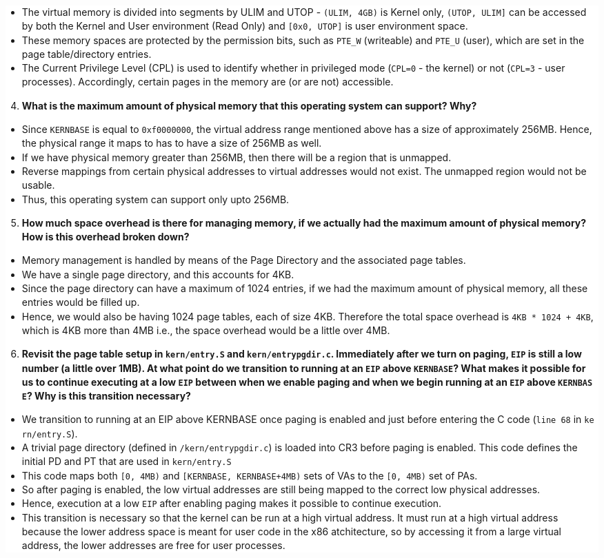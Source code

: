 * The virtual memory is divided into segments by ULIM and UTOP - `(ULIM, 4GB)` is Kernel only, `(UTOP, ULIM]` can be accessed by both the Kernel and User environment (Read Only) and `[0x0, UTOP]` is user environment space. 
* These memory spaces are protected by the permission bits, such as `PTE_W` (writeable) and `PTE_U` (user), which are set in the page table/directory entries.
* The Current Privilege Level (CPL) is used to identify whether in privileged mode (`CPL=0` - the kernel) or not (`CPL=3` - user processes). Accordingly, certain pages in the memory are (or are not) accessible.

4. **What is the maximum amount of physical memory that this operating system can support? Why?**

* Since `KERNBASE` is equal to `0xf0000000`, the virtual address range mentioned above has a size of approximately 256MB. Hence, the physical range it maps to has to have a size of 256MB as well.
* If we have physical memory greater than 256MB, then there will be a region that is unmapped.
* Reverse mappings from certain physical addresses to virtual addresses would not exist. The unmapped region would not be usable.
* Thus, this operating system can support only upto 256MB.

5. **How much space overhead is there for managing memory, if we actually had the maximum amount of physical memory? How is this overhead broken down?**

* Memory management is handled by means of the Page Directory and the associated page tables.
* We have a single page directory, and this accounts for 4KB.
* Since the page directory can have a maximum of 1024 entries, if we had the maximum amount of physical memory, all these entries would be filled up.
* Hence, we would also be having 1024 page tables, each of size 4KB. Therefore the total space overhead is `4KB * 1024 + 4KB`, which is 4KB more than 4MB i.e., the space overhead would be a little over 4MB.

6. **Revisit the page table setup in `kern/entry.S` and `kern/entrypgdir.c`. Immediately after we turn on paging, `EIP` is still a low number (a little over 1MB). At what point do we transition to running at an `EIP` above `KERNBASE`? What makes it possible for us to continue executing at a low `EIP` between when we enable paging and when we begin running at an `EIP` above `KERNBASE`? Why is this transition necessary?**

* We transition to running at an EIP above KERNBASE once paging is enabled and just before entering the C code (`line 68` in `kern/entry.S`).
* A trivial page directory (defined in `/kern/entrypgdir.c`) is loaded into CR3 before paging is enabled. This code defines the initial PD and PT that are used in `kern/entry.S`
* This code maps both `[0, 4MB)` and `[KERNBASE, KERNBASE+4MB)` sets of VAs to the `[0, 4MB)` set of PAs. 
* So after paging is enabled, the low virtual addresses are still being
mapped to the correct low physical addresses.
* Hence, execution at a low `EIP` after enabling paging makes it possible to continue execution.
* This transition is necessary so that the kernel can be run at a high virtual address. It must run at a high virtual address because the lower address space is meant for user code in the x86 atchitecture, so by accessing it from a large virtual address, the lower addresses are free for user processes.
